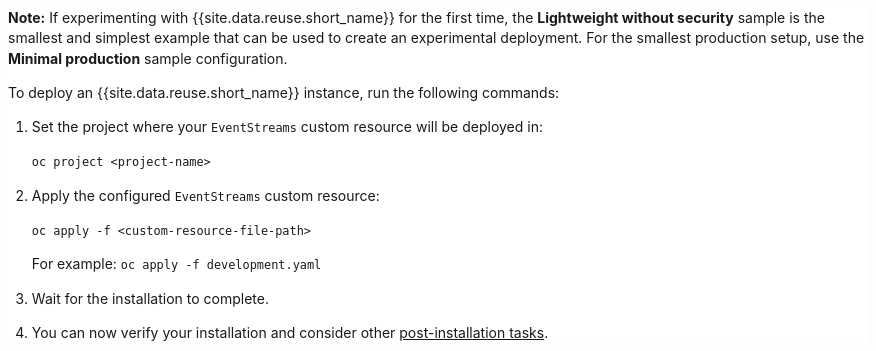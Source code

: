 **Note:** If experimenting with {{site.data.reuse.short_name}} for the first time, the **Lightweight without security** sample is the smallest and simplest example that can be used to create an experimental deployment. For the smallest production setup, use the **Minimal production** sample configuration.

To deploy an {{site.data.reuse.short_name}} instance, run the following commands:

1. Set the project where your `EventStreams` custom resource will be deployed in:

   `oc project <project-name>`

2. Apply the configured `EventStreams` custom resource:

   `oc apply -f <custom-resource-file-path>`

   For example: `oc apply -f development.yaml`
3. Wait for the installation to complete.
4. You can now verify your installation and consider other [post-installation tasks](../post-installation/).
